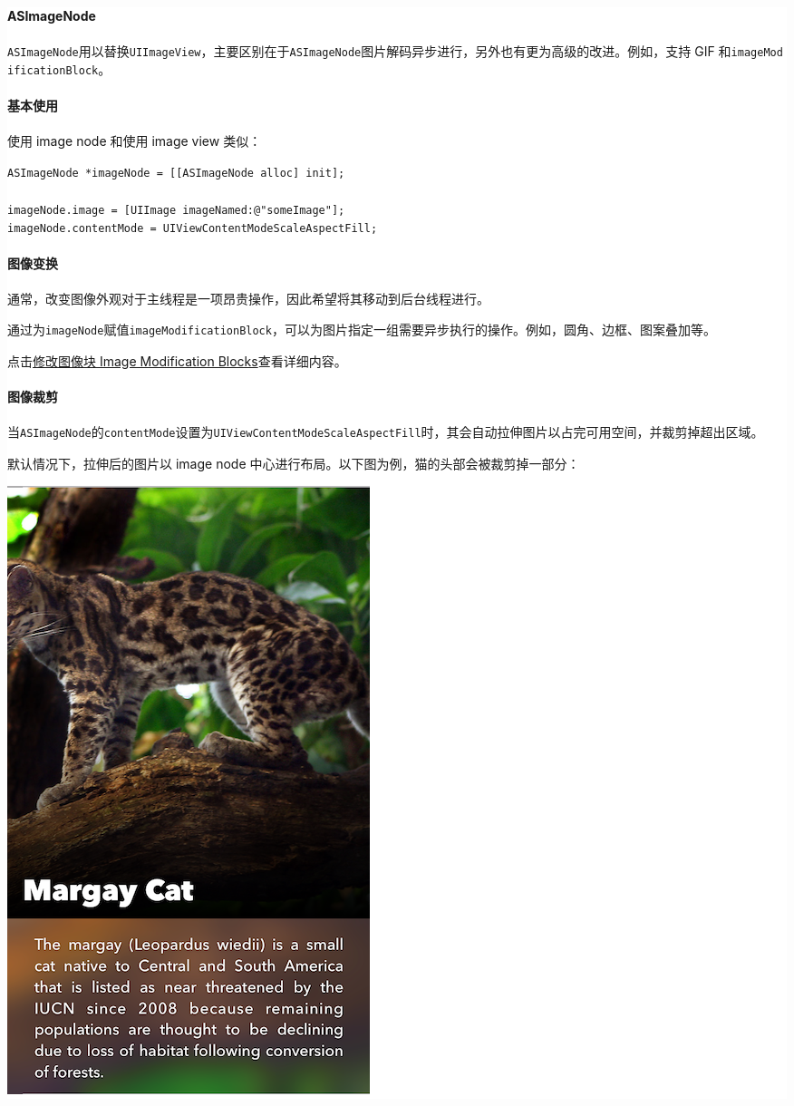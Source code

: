 #### ASImageNode

`ASImageNode`用以替换`UIImageView`，主要区别在于`ASImageNode`图片解码异步进行，另外也有更为高级的改进。例如，支持 GIF 和`imageModificationBlock`。

#### 基本使用

使用 image node 和使用 image view 类似：

```
ASImageNode *imageNode = [[ASImageNode alloc] init];

imageNode.image = [UIImage imageNamed:@"someImage"];
imageNode.contentMode = UIViewContentModeScaleAspectFill;
```

#### 图像变换

通常，改变图像外观对于主线程是一项昂贵操作，因此希望将其移动到后台线程进行。

通过为`imageNode`赋值`imageModificationBlock`，可以为图片指定一组需要异步执行的操作。例如，圆角、边框、图案叠加等。

点击[修改图像块 Image Modification Blocks](https://github.com/pro648/tips/wiki/Texture%20%E4%BE%BF%E6%8D%B7%E6%96%B9%E6%B3%95#修改图像块-Image-Modification-Blocks)查看详细内容。

#### 图像裁剪

当`ASImageNode`的`contentMode`设置为`UIViewContentModeScaleAspectFill`时，其会自动拉伸图片以占完可用空间，并裁剪掉超出区域。

默认情况下，拉伸后的图片以 image node 中心进行布局。以下图为例，猫的头部会被裁剪掉一部分：

![catsMiddle](images/TexturecatsMiddle.png)
